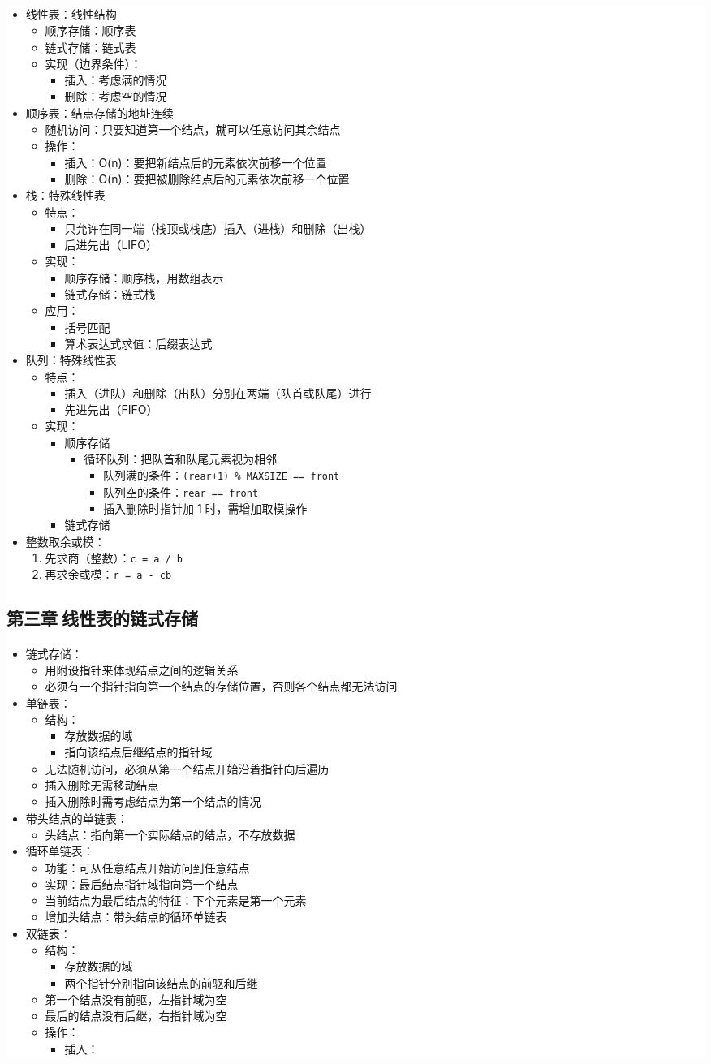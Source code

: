 * 线性表：线性结构
  * 顺序存储：顺序表
  * 链式存储：链式表
  * 实现（边界条件）：
    * 插入：考虑满的情况
    * 删除：考虑空的情况
* 顺序表：结点存储的地址连续
  * 随机访问：只要知道第一个结点，就可以任意访问其余结点
  * 操作：
    * 插入：O(n)：要把新结点后的元素依次前移一个位置
    * 删除：O(n)：要把被删除结点后的元素依次前移一个位置
* 栈：特殊线性表
  * 特点：
    * 只允许在同一端（栈顶或栈底）插入（进栈）和删除（出栈）
    * 后进先出（LIFO）
  * 实现：
    * 顺序存储：顺序栈，用数组表示
    * 链式存储：链式栈
  * 应用：
    * 括号匹配
    * 算术表达式求值：后缀表达式
* 队列：特殊线性表
  * 特点：
    * 插入（进队）和删除（出队）分别在两端（队首或队尾）进行
    * 先进先出（FIFO）
  * 实现：
    * 顺序存储
      * 循环队列：把队首和队尾元素视为相邻
        * 队列满的条件：`(rear+1) % MAXSIZE == front`
        * 队列空的条件：`rear == front`
        * 插入删除时指针加 1 时，需增加取模操作
    * 链式存储
* 整数取余或模：
  1. 先求商（整数）：`c = a / b`
  2. 再求余或模：`r = a - cb`

## 第三章 线性表的链式存储

* 链式存储：
  * 用附设指针来体现结点之间的逻辑关系
  * 必须有一个指针指向第一个结点的存储位置，否则各个结点都无法访问
* 单链表：
  * 结构：
    * 存放数据的域
    * 指向该结点后继结点的指针域
  * 无法随机访问，必须从第一个结点开始沿着指针向后遍历
  * 插入删除无需移动结点
  * 插入删除时需考虑结点为第一个结点的情况
* 带头结点的单链表：
  * 头结点：指向第一个实际结点的结点，不存放数据
* 循环单链表：
  * 功能：可从任意结点开始访问到任意结点
  * 实现：最后结点指针域指向第一个结点
  * 当前结点为最后结点的特征：下个元素是第一个元素
  * 增加头结点：带头结点的循环单链表
* 双链表：
  * 结构：
    * 存放数据的域
    * 两个指针分别指向该结点的前驱和后继
  * 第一个结点没有前驱，左指针域为空
  * 最后的结点没有后继，右指针域为空
  * 操作：
    * 插入：